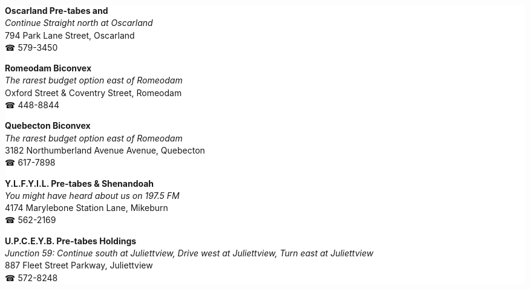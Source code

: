 **Oscarland Pre-tabes and**  
_Continue Straight north at Oscarland_  
794 Park Lane Street, Oscarland  
☎ 579-3450

**Romeodam Biconvex**  
_The rarest budget option east of Romeodam_  
Oxford Street & Coventry Street, Romeodam  
☎ 448-8844

**Quebecton Biconvex**  
_The rarest budget option east of Romeodam_  
3182 Northumberland Avenue Avenue, Quebecton  
☎ 617-7898

**Y.L.F.Y.I.L. Pre-tabes & Shenandoah**  
_You might have heard about us on 197.5 FM_  
4174 Marylebone Station Lane, Mikeburn  
☎ 562-2169

**U.P.C.E.Y.B. Pre-tabes Holdings**  
_Junction 59: Continue south at Juliettview, Drive west at Juliettview, Turn east at Juliettview_  
887 Fleet Street Parkway, Juliettview  
☎ 572-8248

